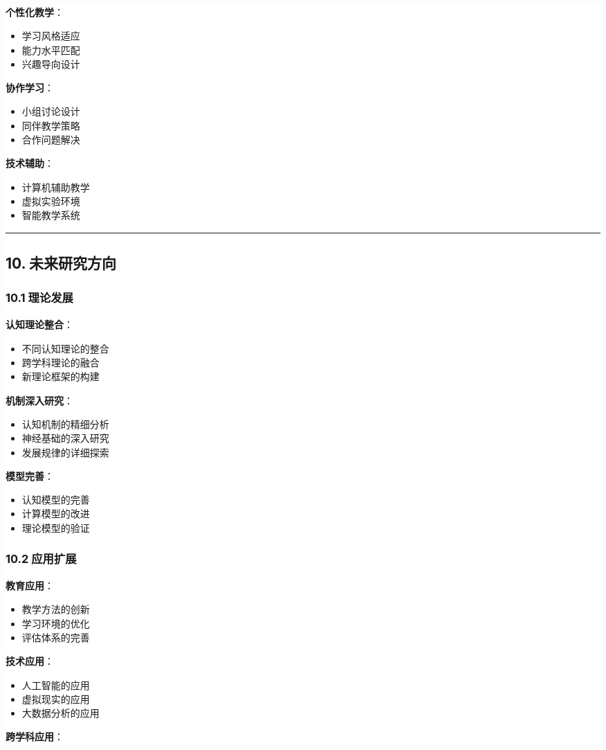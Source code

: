 **个性化教学**：

- 学习风格适应
- 能力水平匹配
- 兴趣导向设计

**协作学习**：

- 小组讨论设计
- 同伴教学策略
- 合作问题解决

**技术辅助**：

- 计算机辅助教学
- 虚拟实验环境
- 智能教学系统

---

## 10. 未来研究方向

### 10.1 理论发展

**认知理论整合**：

- 不同认知理论的整合
- 跨学科理论的融合
- 新理论框架的构建

**机制深入研究**：

- 认知机制的精细分析
- 神经基础的深入研究
- 发展规律的详细探索

**模型完善**：

- 认知模型的完善
- 计算模型的改进
- 理论模型的验证

### 10.2 应用扩展

**教育应用**：

- 教学方法的创新
- 学习环境的优化
- 评估体系的完善

**技术应用**：

- 人工智能的应用
- 虚拟现实的应用
- 大数据分析的应用

**跨学科应用**：
